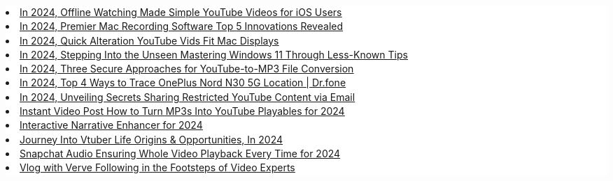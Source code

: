 <li><a href="https://youtube-stream.techidaily.com/in-2024-offline-watching-made-simple-youtube-videos-for-ios-users/"><u>In 2024, Offline Watching Made Simple  YouTube Videos for iOS Users</u></a></li>
<li><a href="https://screen-recording.techidaily.com/in-2024-premier-mac-recording-software-top-5-innovations-revealed/"><u>In 2024, Premier Mac Recording Software  Top 5 Innovations Revealed</u></a></li>
<li><a href="https://youtube-stream.techidaily.com/in-2024-quick-alteration-youtube-vids-fit-mac-displays/"><u>In 2024, Quick Alteration  YouTube Vids Fit Mac Displays</u></a></li>
<li><a href="https://extra-guidance.techidaily.com/in-2024-stepping-into-the-unseen-mastering-windows-11-through-less-known-tips/"><u>In 2024, Stepping Into the Unseen  Mastering Windows 11 Through Less-Known Tips</u></a></li>
<li><a href="https://youtube-stream.techidaily.com/in-2024-three-secure-approaches-for-youtube-to-mp3-file-conversion/"><u>In 2024, Three Secure Approaches for YouTube-to-MP3 File Conversion</u></a></li>
<li><a href="https://android-location-track.techidaily.com/in-2024-top-4-ways-to-trace-oneplus-nord-n30-5g-location-drfone-by-drfone-virtual-android/"><u>In 2024, Top 4 Ways to Trace OnePlus Nord N30 5G Location | Dr.fone</u></a></li>
<li><a href="https://youtube-stream.techidaily.com/in-2024-unveiling-secrets-sharing-restricted-youtube-content-via-email/"><u>In 2024, Unveiling Secrets  Sharing Restricted YouTube Content via Email</u></a></li>
<li><a href="https://youtube-stream.techidaily.com/instant-video-post-how-to-turn-mp3s-into-youtube-playables-for-2024/"><u>Instant Video Post  How to Turn MP3s Into YouTube Playables for 2024</u></a></li>
<li><a href="https://youtube-stream.techidaily.com/interactive-narrative-enhancer-for-2024/"><u>Interactive Narrative Enhancer for 2024</u></a></li>
<li><a href="https://youtube-stream.techidaily.com/journey-into-vtuber-life-origins-and-opportunities-in-2024/"><u>Journey Into Vtuber Life  Origins & Opportunities, In 2024</u></a></li>
<li><a href="https://facebook-video-content.techidaily.com/snapchat-audio-ensuring-whole-video-playback-every-time-for-2024/"><u>Snapchat Audio  Ensuring Whole Video Playback Every Time for 2024</u></a></li>
<li><a href="https://youtube-docs.techidaily.com/with-verve-following-in-the-footsteps-of-video-experts/"><u>Vlog with Verve  Following in the Footsteps of Video Experts</u></a></li>
</ul></div>
